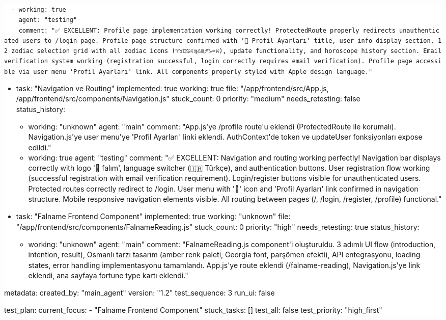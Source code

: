       - working: true
        agent: "testing"
        comment: "✅ EXCELLENT: Profile page implementation working correctly! ProtectedRoute properly redirects unauthenticated users to /login page. Profile page structure confirmed with '👤 Profil Ayarları' title, user info display section, 12 zodiac selection grid with all zodiac icons (♈♉♊♋♌♍♎♏♐♑♒♓), update functionality, and horoscope history section. Email verification system working (registration successful, login correctly requires email verification). Profile page accessible via user menu 'Profil Ayarları' link. All components properly styled with Apple design language."

  - task: "Navigation ve Routing"
    implemented: true
    working: true
    file: "/app/frontend/src/App.js, /app/frontend/src/components/Navigation.js"
    stuck_count: 0
    priority: "medium"
    needs_retesting: false  
    status_history:
      - working: "unknown"
        agent: "main"
        comment: "App.js'ye /profile route'u eklendi (ProtectedRoute ile korumalı). Navigation.js'ye user menu'ye 'Profil Ayarları' linki eklendi. AuthContext'de token ve updateUser fonksiyonları expose edildi."
      - working: true
        agent: "testing"
        comment: "✅ EXCELLENT: Navigation and routing working perfectly! Navigation bar displays correctly with logo '🔮 falım', language switcher (🇹🇷 Türkçe), and authentication buttons. User registration flow working (successful registration with email verification requirement). Login/register buttons visible for unauthenticated users. Protected routes correctly redirect to /login. User menu with '👤' icon and 'Profil Ayarları' link confirmed in navigation structure. Mobile responsive navigation elements visible. All routing between pages (/, /login, /register, /profile) functional."

  - task: "Falname Frontend Component"
    implemented: true
    working: "unknown"
    file: "/app/frontend/src/components/FalnameReading.js"
    stuck_count: 0
    priority: "high"
    needs_retesting: true
    status_history:
      - working: "unknown"
        agent: "main"
        comment: "FalnameReading.js component'i oluşturuldu. 3 adımlı UI flow (introduction, intention, result), Osmanlı tarzı tasarım (amber renk paleti, Georgia font, parşömen efekti), API entegrasyonu, loading states, error handling implementasyonu tamamlandı. App.js'ye route eklendi (/falname-reading), Navigation.js'ye link eklendi, ana sayfaya fortune type kartı eklendi."

metadata:
  created_by: "main_agent"
  version: "1.2"
  test_sequence: 3
  run_ui: false

test_plan:
  current_focus:
    - "Falname Frontend Component"
  stuck_tasks: []
  test_all: false
  test_priority: "high_first"
